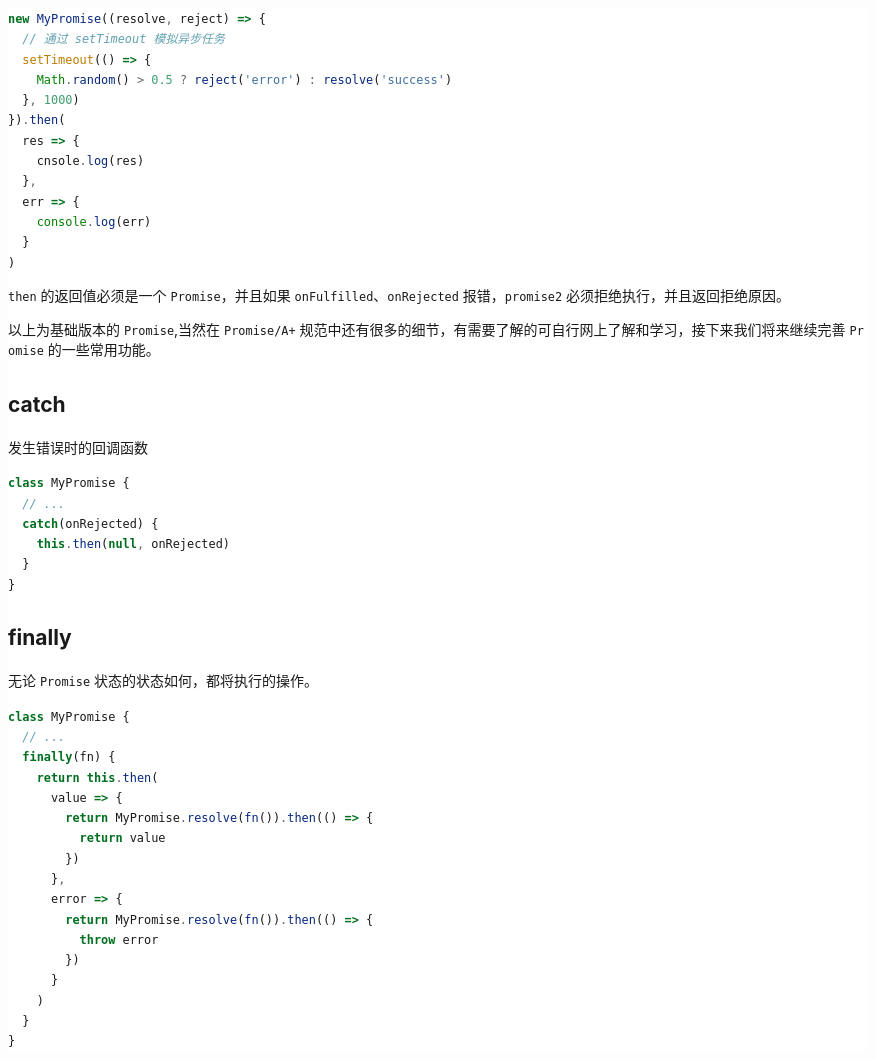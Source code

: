 ```javascript
new MyPromise((resolve, reject) => {
  // 通过 setTimeout 模拟异步任务
  setTimeout(() => {
    Math.random() > 0.5 ? reject('error') : resolve('success')
  }, 1000)
}).then(
  res => {
    cnsole.log(res)
  },
  err => {
    console.log(err)
  }
)
```

`then` 的返回值必须是一个 `Promise`，并且如果 `onFulfilled`、`onRejected` 报错，`promise2` 必须拒绝执行，并且返回拒绝原因。

以上为基础版本的 `Promise`,当然在 `Promise/A+` 规范中还有很多的细节，有需要了解的可自行网上了解和学习，接下来我们将来继续完善 `Promise` 的一些常用功能。

## catch

发生错误时的回调函数

```javascript
class MyPromise {
  // ...
  catch(onRejected) {
    this.then(null, onRejected)
  }
}
```

## finally

无论 `Promise` 状态的状态如何，都将执行的操作。

```javascript
class MyPromise {
  // ...
  finally(fn) {
    return this.then(
      value => {
        return MyPromise.resolve(fn()).then(() => {
          return value
        })
      },
      error => {
        return MyPromise.resolve(fn()).then(() => {
          throw error
        })
      }
    )
  }
}
```
